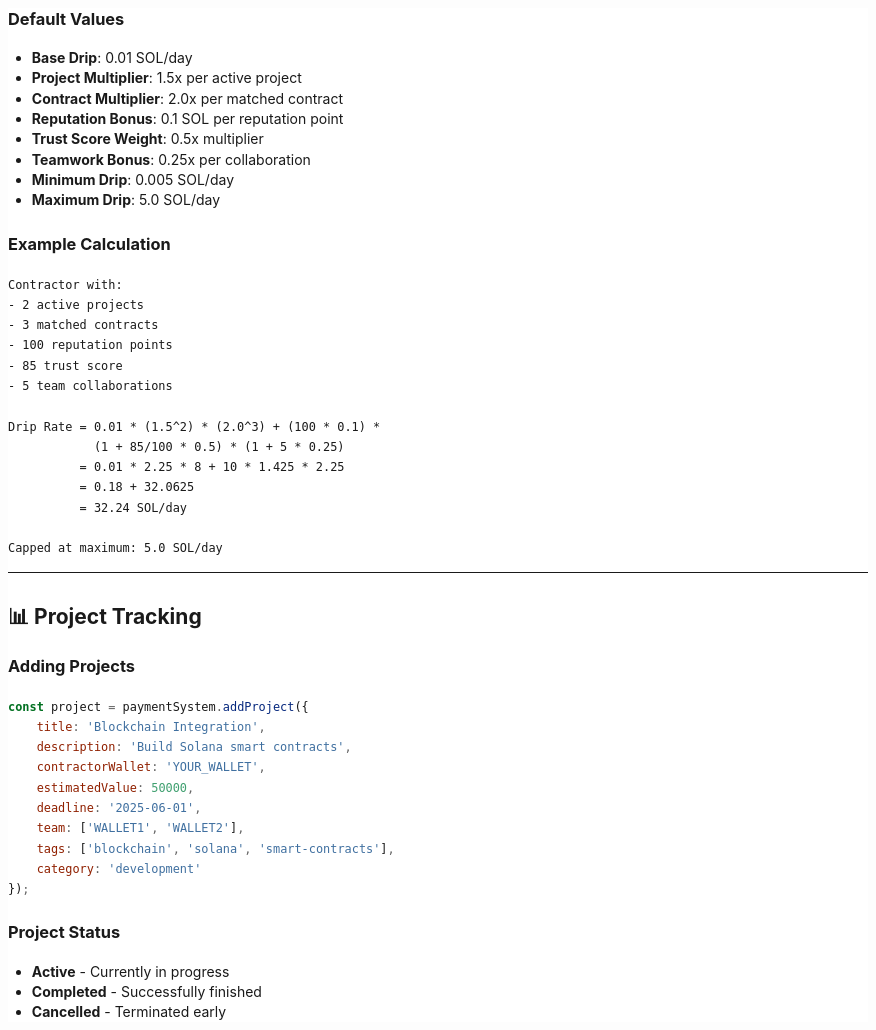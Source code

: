 ### **Default Values**
- **Base Drip**: 0.01 SOL/day
- **Project Multiplier**: 1.5x per active project
- **Contract Multiplier**: 2.0x per matched contract
- **Reputation Bonus**: 0.1 SOL per reputation point
- **Trust Score Weight**: 0.5x multiplier
- **Teamwork Bonus**: 0.25x per collaboration
- **Minimum Drip**: 0.005 SOL/day
- **Maximum Drip**: 5.0 SOL/day

### **Example Calculation**
```
Contractor with:
- 2 active projects
- 3 matched contracts
- 100 reputation points
- 85 trust score
- 5 team collaborations

Drip Rate = 0.01 * (1.5^2) * (2.0^3) + (100 * 0.1) * 
            (1 + 85/100 * 0.5) * (1 + 5 * 0.25)
          = 0.01 * 2.25 * 8 + 10 * 1.425 * 2.25
          = 0.18 + 32.0625
          = 32.24 SOL/day
          
Capped at maximum: 5.0 SOL/day
```

---

## 📊 Project Tracking

### **Adding Projects**
```javascript
const project = paymentSystem.addProject({
    title: 'Blockchain Integration',
    description: 'Build Solana smart contracts',
    contractorWallet: 'YOUR_WALLET',
    estimatedValue: 50000,
    deadline: '2025-06-01',
    team: ['WALLET1', 'WALLET2'],
    tags: ['blockchain', 'solana', 'smart-contracts'],
    category: 'development'
});
```

### **Project Status**
- **Active** - Currently in progress
- **Completed** - Successfully finished
- **Cancelled** - Terminated early
